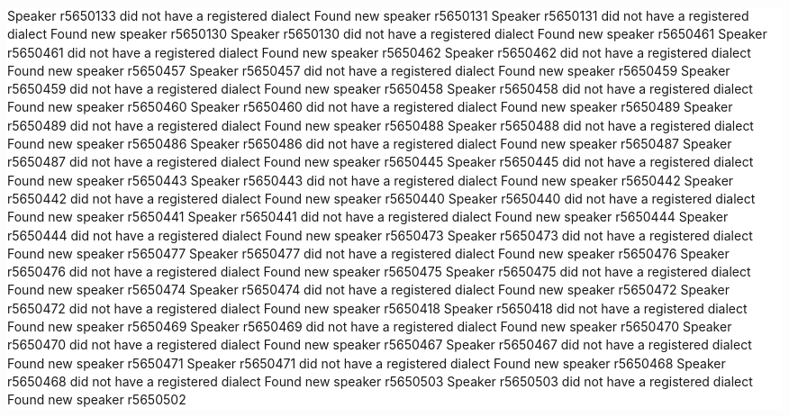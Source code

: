 Speaker r5650133 did not have a registered dialect
Found new speaker r5650131
Speaker r5650131 did not have a registered dialect
Found new speaker r5650130
Speaker r5650130 did not have a registered dialect
Found new speaker r5650461
Speaker r5650461 did not have a registered dialect
Found new speaker r5650462
Speaker r5650462 did not have a registered dialect
Found new speaker r5650457
Speaker r5650457 did not have a registered dialect
Found new speaker r5650459
Speaker r5650459 did not have a registered dialect
Found new speaker r5650458
Speaker r5650458 did not have a registered dialect
Found new speaker r5650460
Speaker r5650460 did not have a registered dialect
Found new speaker r5650489
Speaker r5650489 did not have a registered dialect
Found new speaker r5650488
Speaker r5650488 did not have a registered dialect
Found new speaker r5650486
Speaker r5650486 did not have a registered dialect
Found new speaker r5650487
Speaker r5650487 did not have a registered dialect
Found new speaker r5650445
Speaker r5650445 did not have a registered dialect
Found new speaker r5650443
Speaker r5650443 did not have a registered dialect
Found new speaker r5650442
Speaker r5650442 did not have a registered dialect
Found new speaker r5650440
Speaker r5650440 did not have a registered dialect
Found new speaker r5650441
Speaker r5650441 did not have a registered dialect
Found new speaker r5650444
Speaker r5650444 did not have a registered dialect
Found new speaker r5650473
Speaker r5650473 did not have a registered dialect
Found new speaker r5650477
Speaker r5650477 did not have a registered dialect
Found new speaker r5650476
Speaker r5650476 did not have a registered dialect
Found new speaker r5650475
Speaker r5650475 did not have a registered dialect
Found new speaker r5650474
Speaker r5650474 did not have a registered dialect
Found new speaker r5650472
Speaker r5650472 did not have a registered dialect
Found new speaker r5650418
Speaker r5650418 did not have a registered dialect
Found new speaker r5650469
Speaker r5650469 did not have a registered dialect
Found new speaker r5650470
Speaker r5650470 did not have a registered dialect
Found new speaker r5650467
Speaker r5650467 did not have a registered dialect
Found new speaker r5650471
Speaker r5650471 did not have a registered dialect
Found new speaker r5650468
Speaker r5650468 did not have a registered dialect
Found new speaker r5650503
Speaker r5650503 did not have a registered dialect
Found new speaker r5650502